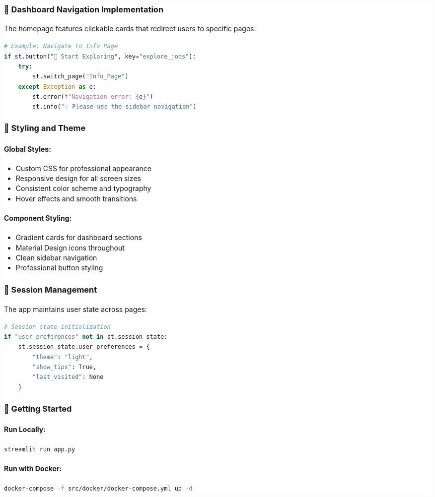 ### 🔗 Dashboard Navigation Implementation

The homepage features clickable cards that redirect users to specific pages:

```python
# Example: Navigate to Info Page
if st.button("🚀 Start Exploring", key="explore_jobs"):
    try:
        st.switch_page("Info_Page")
    except Exception as e:
        st.error(f"Navigation error: {e}")
        st.info("💡 Please use the sidebar navigation")
```

### 🎨 Styling and Theme

#### **Global Styles:**
- Custom CSS for professional appearance
- Responsive design for all screen sizes
- Consistent color scheme and typography
- Hover effects and smooth transitions

#### **Component Styling:**
- Gradient cards for dashboard sections
- Material Design icons throughout
- Clean sidebar navigation
- Professional button styling

### 🔧 Session Management

The app maintains user state across pages:

```python
# Session state initialization
if "user_preferences" not in st.session_state:
    st.session_state.user_preferences = {
        "theme": "light",
        "show_tips": True,
        "last_visited": None
    }
```

### 🚀 Getting Started

#### **Run Locally:**
```bash
streamlit run app.py
```

#### **Run with Docker:**
```bash
docker-compose -f src/docker/docker-compose.yml up -d
```
